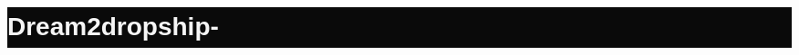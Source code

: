 # Dream2dropship-
<!DOCTYPE html>
<html lang="en">
<head>
  <meta charset="UTF-8" />
  <meta name="viewport" content="width=device-width, initial-scale=1.0" />
  <title>Dream 2 Dropship</title>
  <link href="https://fonts.googleapis.com/css2?family=Poppins:wght@400;600;700&display=swap" rel="stylesheet">
  <style>
    * {
      margin: 0;
      padding: 0;
      box-sizing: border-box;
      font-family: 'Poppins', sans-serif;
    }
    body {
      background-color: #0a0a0a;
      color: #f5f5f5;
      line-height: 1.6;
    }
    .container {
      max-width: 1100px;
      margin: 0 auto;
      padding: 2rem;
    }
    header {
      text-align: center;
      padding: 4rem 1rem 2rem;
    }
    header h1 {
      font-size: 3rem;
      color: #f5f5f5;
    }
    header p {
      font-size: 1.2rem;
      color: #ffce57;
      margin-top: 0.5rem;
    }
    .btn {
      display: inline-block;
      margin-top: 1.5rem;
      background: #ffce57;
      color: #000;
      padding: 0.8rem 1.5rem;
      border-radius: 30px;
      text-decoration: none;
      font-weight: 600;
    }
    section {
      margin-top: 3rem;
    }
    h2 {
      font-size: 2rem;
      color: #ffffff;
      margin-bottom: 1rem;
    }
    ul {
      list-style: none;
      padding-left: 1rem;
    }
    ul li::before {